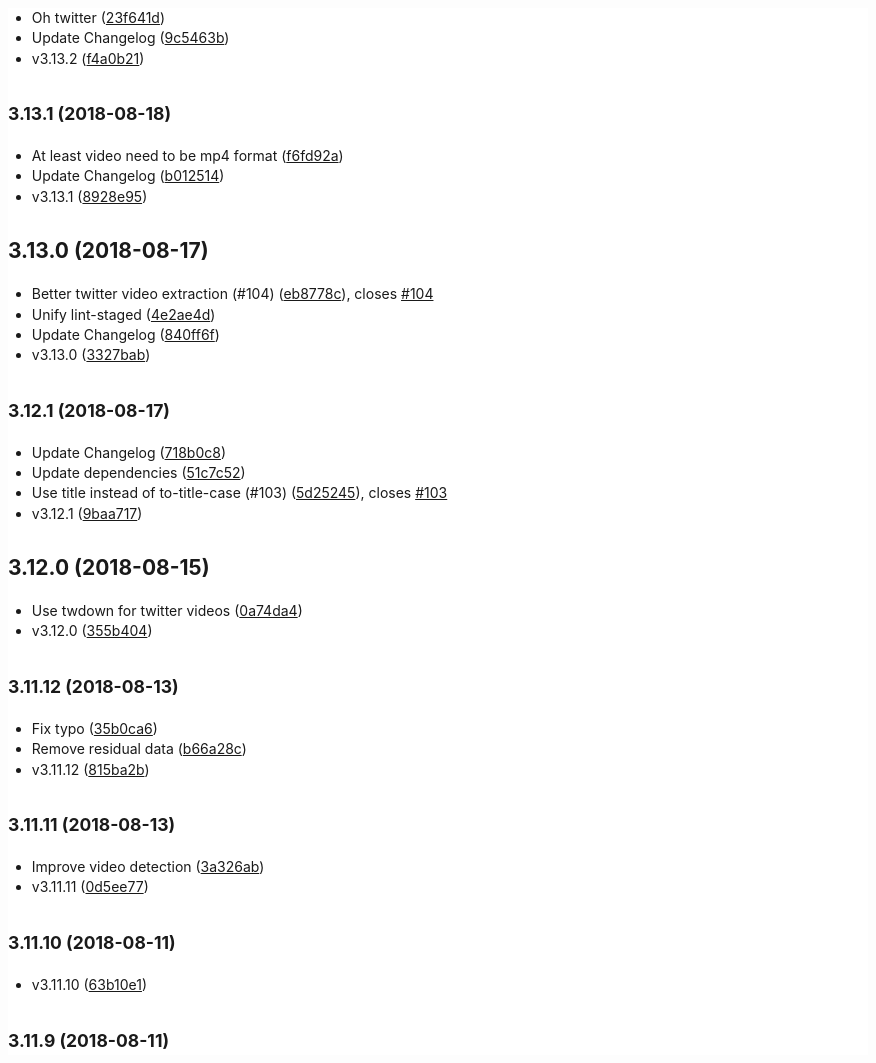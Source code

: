 * Oh twitter ([23f641d](https://github.com/microlinkhq/metascraper/commit/23f641d))
* Update Changelog ([9c5463b](https://github.com/microlinkhq/metascraper/commit/9c5463b))
* v3.13.2 ([f4a0b21](https://github.com/microlinkhq/metascraper/commit/f4a0b21))

## <small>3.13.1 (2018-08-18)</small>

* At least video need to be mp4 format ([f6fd92a](https://github.com/microlinkhq/metascraper/commit/f6fd92a))
* Update Changelog ([b012514](https://github.com/microlinkhq/metascraper/commit/b012514))
* v3.13.1 ([8928e95](https://github.com/microlinkhq/metascraper/commit/8928e95))

## 3.13.0 (2018-08-17)

* Better twitter video extraction (#104) ([eb8778c](https://github.com/microlinkhq/metascraper/commit/eb8778c)), closes [#104](https://github.com/microlinkhq/metascraper/issues/104)
* Unify lint-staged ([4e2ae4d](https://github.com/microlinkhq/metascraper/commit/4e2ae4d))
* Update Changelog ([840ff6f](https://github.com/microlinkhq/metascraper/commit/840ff6f))
* v3.13.0 ([3327bab](https://github.com/microlinkhq/metascraper/commit/3327bab))

## <small>3.12.1 (2018-08-17)</small>

* Update Changelog ([718b0c8](https://github.com/microlinkhq/metascraper/commit/718b0c8))
* Update dependencies ([51c7c52](https://github.com/microlinkhq/metascraper/commit/51c7c52))
* Use title instead of to-title-case (#103) ([5d25245](https://github.com/microlinkhq/metascraper/commit/5d25245)), closes [#103](https://github.com/microlinkhq/metascraper/issues/103)
* v3.12.1 ([9baa717](https://github.com/microlinkhq/metascraper/commit/9baa717))

## 3.12.0 (2018-08-15)

* Use twdown for twitter videos ([0a74da4](https://github.com/microlinkhq/metascraper/commit/0a74da4))
* v3.12.0 ([355b404](https://github.com/microlinkhq/metascraper/commit/355b404))

## <small>3.11.12 (2018-08-13)</small>

* Fix typo ([35b0ca6](https://github.com/microlinkhq/metascraper/commit/35b0ca6))
* Remove residual data ([b66a28c](https://github.com/microlinkhq/metascraper/commit/b66a28c))
* v3.11.12 ([815ba2b](https://github.com/microlinkhq/metascraper/commit/815ba2b))

## <small>3.11.11 (2018-08-13)</small>

* Improve video detection ([3a326ab](https://github.com/microlinkhq/metascraper/commit/3a326ab))
* v3.11.11 ([0d5ee77](https://github.com/microlinkhq/metascraper/commit/0d5ee77))

## <small>3.11.10 (2018-08-11)</small>

* v3.11.10 ([63b10e1](https://github.com/microlinkhq/metascraper/commit/63b10e1))

## <small>3.11.9 (2018-08-11)</small>
